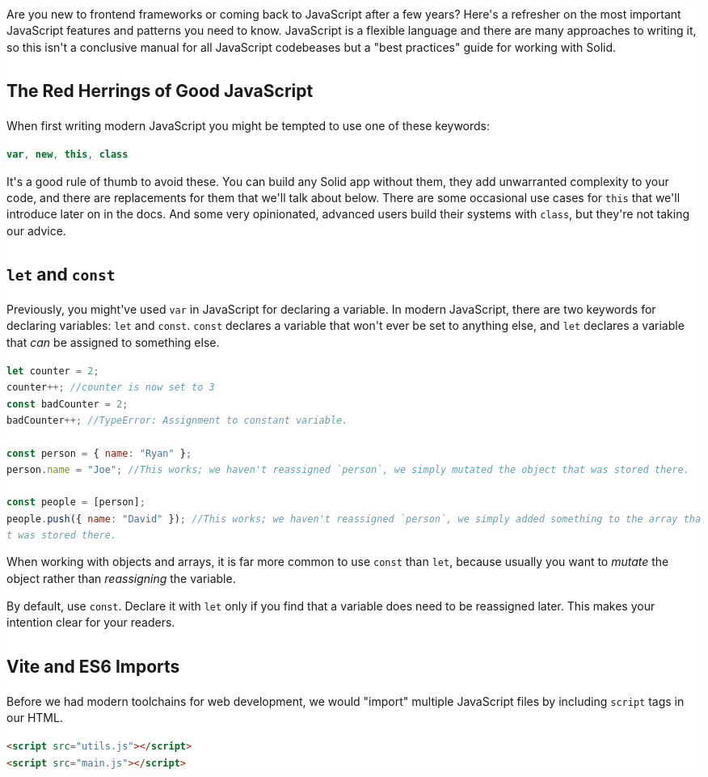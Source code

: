 <title>JavaScript for Solid</title>

Are you new to frontend frameworks or coming back to JavaScript after a few years? Here's a refresher on the most important JavaScript features and patterns you need to know. JavaScript is a flexible language and there are many approaches to writing it, so this isn't a conclusive manual for all JavaScript codebeases but a "best practices" guide for working with Solid.

## The Red Herrings of Good JavaScript

When first writing modern JavaScript you might be tempted to use one of these keywords:

```js
var, new, this, class
```

It's a good rule of thumb to avoid these. You can build any Solid app without them, they add unwarranted complexity to your code, and there are replacements for them that we'll talk about below. There are some occasional use cases for `this` that we'll introduce later on in the docs. And some very opinionated, advanced users build their systems with `class`, but they're not taking our advice.

## `let` and `const`

Previously, you might've used `var` in JavaScript for declaring a variable. In modern JavaScript, there are two keywords for declaring variables: `let` and `const`. `const` declares a variable that won't ever be set to anything else, and `let` declares a variable that _can_ be assigned to something else.

```js
let counter = 2;
counter++; //counter is now set to 3
const badCounter = 2;
badCounter++; //TypeError: Assignment to constant variable.

const person = { name: "Ryan" };
person.name = "Joe"; //This works; we haven't reassigned `person`, we simply mutated the object that was stored there.

const people = [person];
people.push({ name: "David" }); //This works; we haven't reassigned `person`, we simply added something to the array that was stored there.
```

When working with objects and arrays, it is far more common to use `const` than `let`, because usually you want to _mutate_ the object rather than _reassigning_ the variable.

By default, use `const`. Declare it with `let` only if you find that a variable does need to be reassigned later. This makes your intention clear for your readers.

## Vite and ES6 Imports

Before we had modern toolchains for web development, we would "import" multiple JavaScript files by including `script` tags in our HTML.

```html
<script src="utils.js"></script>
<script src="main.js"></script>
```

